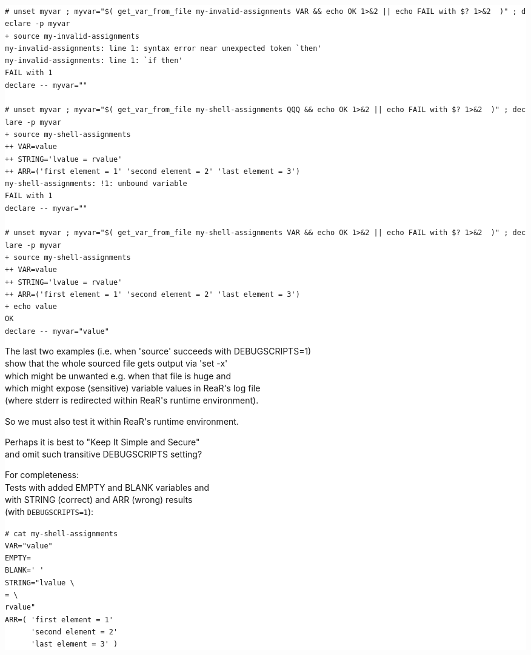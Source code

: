     # unset myvar ; myvar="$( get_var_from_file my-invalid-assignments VAR && echo OK 1>&2 || echo FAIL with $? 1>&2  )" ; declare -p myvar
    + source my-invalid-assignments
    my-invalid-assignments: line 1: syntax error near unexpected token `then'
    my-invalid-assignments: line 1: `if then'
    FAIL with 1
    declare -- myvar=""

    # unset myvar ; myvar="$( get_var_from_file my-shell-assignments QQQ && echo OK 1>&2 || echo FAIL with $? 1>&2  )" ; declare -p myvar
    + source my-shell-assignments
    ++ VAR=value
    ++ STRING='lvalue = rvalue'
    ++ ARR=('first element = 1' 'second element = 2' 'last element = 3')
    my-shell-assignments: !1: unbound variable
    FAIL with 1
    declare -- myvar=""

    # unset myvar ; myvar="$( get_var_from_file my-shell-assignments VAR && echo OK 1>&2 || echo FAIL with $? 1>&2  )" ; declare -p myvar
    + source my-shell-assignments
    ++ VAR=value
    ++ STRING='lvalue = rvalue'
    ++ ARR=('first element = 1' 'second element = 2' 'last element = 3')
    + echo value
    OK
    declare -- myvar="value"

The last two examples (i.e. when 'source' succeeds with
DEBUGSCRIPTS=1)  
show that the whole sourced file gets output via 'set -x'  
which might be unwanted e.g. when that file is huge and  
which might expose (sensitive) variable values in ReaR's log file  
(where stderr is redirected within ReaR's runtime environment).

So we must also test it within ReaR's runtime environment.

Perhaps it is best to "Keep It Simple and Secure"  
and omit such transitive DEBUGSCRIPTS setting?

For completeness:  
Tests with added EMPTY and BLANK variables and  
with STRING (correct) and ARR (wrong) results  
(with `DEBUGSCRIPTS=1`):

    # cat my-shell-assignments 
    VAR="value"
    EMPTY=
    BLANK=' '
    STRING="lvalue \
    = \
    rvalue"
    ARR=( 'first element = 1'
          'second element = 2'
          'last element = 3' )
